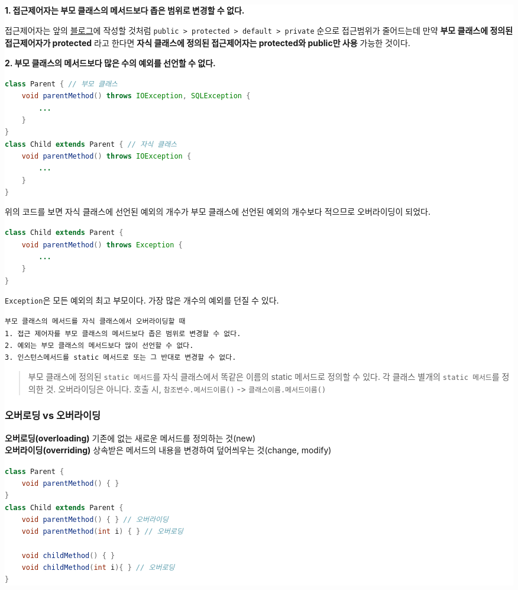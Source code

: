 **1. 접근제어자는 부모 클래스의 메서드보다 좁은 범위로 변경할 수 없다.**

접근제어자는 앞의 [블로그](https://cori-blog.netlify.app/java-oop-inheritance/)에 작성할 것처럼 `public > protected > default > private` 순으로 접근범위가 줄어드는데 만약 **부모 클래스에 정의된 접근제어자가 protected** 라고 한다면 **자식 클래스에 정의된 접근제어자는 protected와 public만 사용** 가능한 것이다.

**2. 부모 클래스의 메서드보다 많은 수의 예외를 선언할 수 없다.**

```java
class Parent { // 부모 클래스 
    void parentMethod() throws IOException, SQLException {
        ...
    }
}
class Child extends Parent { // 자식 클래스
    void parentMethod() throws IOException {
        ...
    }
}
```

위의 코드를 보면 자식 클래스에 선언된 예외의 개수가 부모 클래스에 선언된 예외의 개수보다 적으므로 오버라이딩이 되었다.

```java
class Child extends Parent {
    void parentMethod() throws Exception {
        ...
    }
}
```

`Exception`은 모든 예외의 최고 부모이다. 가장 많은 개수의 예외를 던질 수 있다.

```
부모 클래스의 메서드를 자식 클래스에서 오버라이딩할 때
1. 접근 제어자를 부모 클래스의 메서드보다 좁은 범위로 변경할 수 없다.
2. 예외는 부모 클래스의 메서드보다 많이 선언할 수 없다.
3. 인스턴스메서드를 static 메서드로 또는 그 반대로 변경할 수 없다. 
```

> 부모 클래스에 정의된 `static 메서드`를 자식 클래스에서 똑같은 이름의 static 메서드로 정의할 수 있다.
> 각 클래스 별개의 `static 메서드`를 정의한 것. 오버라이딩은 아니다. 
> 호출 시, `참조변수.메서드이름()` -> `클래스이름.메서드이름()`


### 오버로딩 vs 오버라이딩

**오버로딩(overloading)** 기존에 없는 새로운 메서드를 정의하는 것(new)  
**오버라이딩(overriding)** 상속받은 메서드의 내용을 변경하여 덮어씌우는 것(change, modify)

```java
class Parent {
    void parentMethod() { }
}
class Child extends Parent {
    void parentMethod() { } // 오버라이딩
    void parentMethod(int i) { } // 오버로딩

    void childMethod() { }
    void childMethod(int i){ } // 오버로딩
}
```
